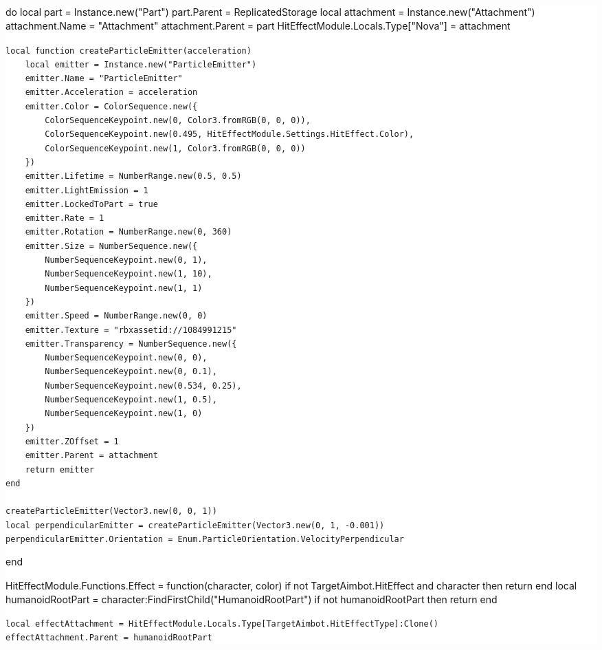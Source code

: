 
do
    local part = Instance.new("Part")
    part.Parent = ReplicatedStorage
    local attachment = Instance.new("Attachment")
    attachment.Name = "Attachment"
    attachment.Parent = part
    HitEffectModule.Locals.Type["Nova"] = attachment

    local function createParticleEmitter(acceleration)
        local emitter = Instance.new("ParticleEmitter")
        emitter.Name = "ParticleEmitter"
        emitter.Acceleration = acceleration
        emitter.Color = ColorSequence.new({
            ColorSequenceKeypoint.new(0, Color3.fromRGB(0, 0, 0)),
            ColorSequenceKeypoint.new(0.495, HitEffectModule.Settings.HitEffect.Color),
            ColorSequenceKeypoint.new(1, Color3.fromRGB(0, 0, 0))
        })
        emitter.Lifetime = NumberRange.new(0.5, 0.5)
        emitter.LightEmission = 1
        emitter.LockedToPart = true
        emitter.Rate = 1
        emitter.Rotation = NumberRange.new(0, 360)
        emitter.Size = NumberSequence.new({
            NumberSequenceKeypoint.new(0, 1),
            NumberSequenceKeypoint.new(1, 10),
            NumberSequenceKeypoint.new(1, 1)
        })
        emitter.Speed = NumberRange.new(0, 0)
        emitter.Texture = "rbxassetid://1084991215"
        emitter.Transparency = NumberSequence.new({
            NumberSequenceKeypoint.new(0, 0),
            NumberSequenceKeypoint.new(0, 0.1),
            NumberSequenceKeypoint.new(0.534, 0.25),
            NumberSequenceKeypoint.new(1, 0.5),
            NumberSequenceKeypoint.new(1, 0)
        })
        emitter.ZOffset = 1
        emitter.Parent = attachment
        return emitter
    end

    createParticleEmitter(Vector3.new(0, 0, 1))
    local perpendicularEmitter = createParticleEmitter(Vector3.new(0, 1, -0.001))
    perpendicularEmitter.Orientation = Enum.ParticleOrientation.VelocityPerpendicular
end

HitEffectModule.Functions.Effect = function(character, color)
    if not TargetAimbot.HitEffect and character then return end
    local humanoidRootPart = character:FindFirstChild("HumanoidRootPart")
    if not humanoidRootPart then return end

    local effectAttachment = HitEffectModule.Locals.Type[TargetAimbot.HitEffectType]:Clone()
    effectAttachment.Parent = humanoidRootPart
